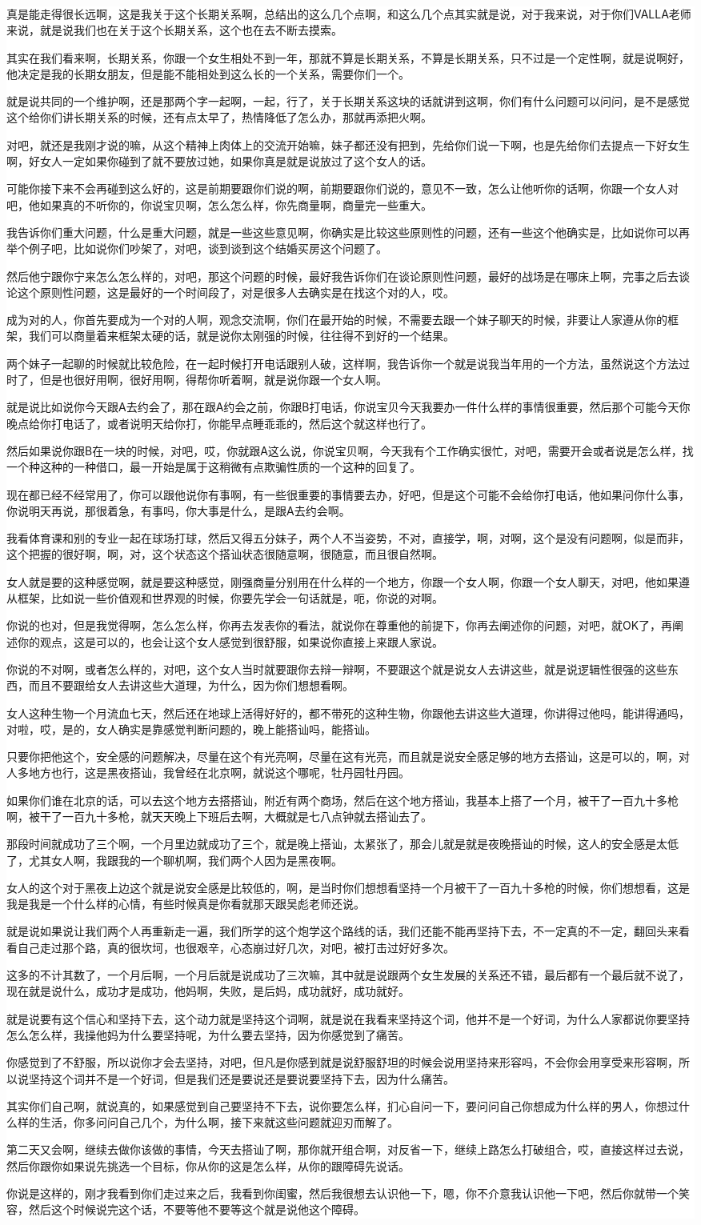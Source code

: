 真是能走得很长远啊，这是我关于这个长期关系啊，总结出的这么几个点啊，和这么几个点其实就是说，对于我来说，对于你们VALLA老师来说，就是说我们也在关于这个长期关系，这个也在去不断去摸索。

其实在我们看来啊，长期关系，你跟一个女生相处不到一年，那就不算是长期关系，不算是长期关系，只不过是一个定性啊，就是说啊好，他决定是我的长期女朋友，但是能不能相处到这么长的一个关系，需要你们一个。

就是说共同的一个维护啊，还是那两个字一起啊，一起，行了，关于长期关系这块的话就讲到这啊，你们有什么问题可以问问，是不是感觉这个给你们讲长期关系的时候，还有点太早了，热情降低了怎么办，那就再添把火啊。

对吧，就还是我刚才说的嘛，从这个精神上肉体上的交流开始嘛，妹子都还没有把到，先给你们说一下啊，也是先给你们去提点一下好女生啊，好女人一定如果你碰到了就不要放过她，如果你真是就是说放过了这个女人的话。

可能你接下来不会再碰到这么好的，这是前期要跟你们说的啊，前期要跟你们说的，意见不一致，怎么让他听你的话啊，你跟一个女人对吧，他如果真的不听你的，你说宝贝啊，怎么怎么样，你先商量啊，商量完一些重大。

我告诉你们重大问题，什么是重大问题，就是一些这些意见啊，你确实是比较这些原则性的问题，还有一些这个他确实是，比如说你可以再举个例子吧，比如说你们吵架了，对吧，谈到谈到这个结婚买房这个问题了。

然后他宁跟你宁来怎么怎么样的，对吧，那这个问题的时候，最好我告诉你们在谈论原则性问题，最好的战场是在哪床上啊，完事之后去谈论这个原则性问题，这是最好的一个时间段了，对是很多人去确实是在找这个对的人，哎。

成为对的人，你首先要成为一个对的人啊，观念交流啊，你们在最开始的时候，不需要去跟一个妹子聊天的时候，非要让人家遵从你的框架，我们可以商量着来框架太硬的话，就是说你太刚强的时候，往往得不到好的一个结果。

两个妹子一起聊的时候就比较危险，在一起时候打开电话跟别人破，这样啊，我告诉你一个就是说我当年用的一个方法，虽然说这个方法过时了，但是也很好用啊，很好用啊，得帮你听着啊，就是说你跟一个女人啊。

就是说比如说你今天跟A去约会了，那在跟A约会之前，你跟B打电话，你说宝贝今天我要办一件什么样的事情很重要，然后那个可能今天你晚点给你打电话了，或者说明天给你打，你能早点睡乖乖的，然后这个就这样也行了。

然后如果说你跟B在一块的时候，对吧，哎，你就跟A这么说，你说宝贝啊，今天我有个工作确实很忙，对吧，需要开会或者说是怎么样，找一个种这种的一种借口，最一开始是属于这稍微有点欺骗性质的一个这种的回复了。

现在都已经不经常用了，你可以跟他说你有事啊，有一些很重要的事情要去办，好吧，但是这个可能不会给你打电话，他如果问你什么事，你说明天再说，那很着急，有事吗，你大事是什么，是跟A去约会啊。

我看体育课和别的专业一起在球场打球，然后又得五分妹子，两个人不当姿势，不对，直接学，啊，对啊，这个是没有问题啊，似是而非，这个把握的很好啊，啊，对，这个状态这个搭讪状态很随意啊，很随意，而且很自然啊。

女人就是要的这种感觉啊，就是要这种感觉，刚强商量分别用在什么样的一个地方，你跟一个女人啊，你跟一个女人聊天，对吧，他如果遵从框架，比如说一些价值观和世界观的时候，你要先学会一句话就是，呃，你说的对啊。

你说的也对，但是我觉得啊，怎么怎么样，你再去发表你的看法，就说你在尊重他的前提下，你再去阐述你的问题，对吧，就OK了，再阐述你的观点，这是可以的，也会让这个女人感觉到很舒服，如果说你直接上来跟人家说。

你说的不对啊，或者怎么样的，对吧，这个女人当时就要跟你去辩一辩啊，不要跟这个就是说女人去讲这些，就是说逻辑性很强的这些东西，而且不要跟给女人去讲这些大道理，为什么，因为你们想想看啊。

女人这种生物一个月流血七天，然后还在地球上活得好好的，都不带死的这种生物，你跟他去讲这些大道理，你讲得过他吗，能讲得通吗，对啦，哎，是的，女人确实是靠感觉判断问题的，晚上能搭讪吗，能搭讪。

只要你把他这个，安全感的问题解决，尽量在这个有光亮啊，尽量在这有光亮，而且就是说安全感足够的地方去搭讪，这是可以的，啊，对人多地方也行，这是黑夜搭讪，我曾经在北京啊，就说这个哪呢，牡丹园牡丹园。

如果你们谁在北京的话，可以去这个地方去搭搭讪，附近有两个商场，然后在这个地方搭讪，我基本上搭了一个月，被干了一百九十多枪啊，被干了一百九十多枪，就天天晚上下班后去啊，大概就是七八点钟就去搭讪去了。

那段时间就成功了三个啊，一个月里边就成功了三个，就是晚上搭讪，太紧张了，那会儿就是就是夜晚搭讪的时候，这人的安全感是太低了，尤其女人啊，我跟我的一个聊机啊，我们两个人因为是黑夜啊。

女人的这个对于黑夜上边这个就是说安全感是比较低的，啊，是当时你们想想看坚持一个月被干了一百九十多枪的时候，你们想想看，这是我是我是一个什么样的心情，有些时候真是你看就那天跟吴彪老师还说。

就是说如果说让我们两个人再重新走一遍，我们所学的这个炮学这个路线的话，我们还能不能再坚持下去，不一定真的不一定，翻回头来看看自己走过那个路，真的很坎坷，也很艰辛，心态崩过好几次，对吧，被打击过好好多次。

这多的不计其数了，一个月后啊，一个月后就是说成功了三次嘛，其中就是说跟两个女生发展的关系还不错，最后都有一个最后就不说了，现在就是说什么，成功才是成功，他妈啊，失败，是后妈，成功就好，成功就好。

就是说要有这个信心和坚持下去，这个动力就是坚持这个词啊，就是说在我看来坚持这个词，他并不是一个好词，为什么人家都说你要坚持怎么怎么样，我操他妈为什么要坚持呢，为什么要去坚持，因为你感觉到了痛苦。

你感觉到了不舒服，所以说你才会去坚持，对吧，但凡是你感到就是说舒服舒坦的时候会说用坚持来形容吗，不会你会用享受来形容啊，所以说坚持这个词并不是一个好词，但是我们还是要说还是要说要坚持下去，因为什么痛苦。

其实你们自己啊，就说真的，如果感觉到自己要坚持不下去，说你要怎么样，扪心自问一下，要问问自己你想成为什么样的男人，你想过什么样的生活，你多问问自己几个，为什么啊，接下来就这些问题就迎刃而解了。

第二天又会啊，继续去做你该做的事情，今天去搭讪了啊，那你就开组合啊，对反省一下，继续上路怎么打破组合，哎，直接这样过去说，然后你跟你如果说先挑选一个目标，你从你的这是怎么样，从你的跟障碍先说话。

你说是这样的，刚才我看到你们走过来之后，我看到你闺蜜，然后我很想去认识他一下，嗯，你不介意我认识他一下吧，然后你就带一个笑容，然后这个时候说完这个话，不要等他不要等这个就是说他这个障碍。
